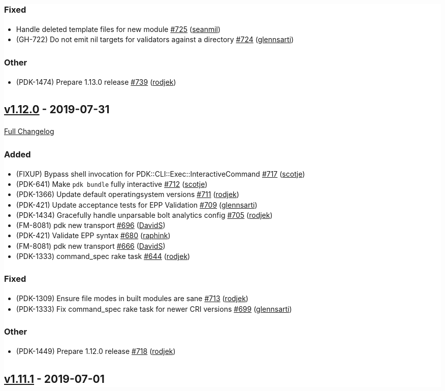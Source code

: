 ### Fixed

- Handle deleted template files for new module [#725](https://github.com/puppetlabs/pdk/pull/725) ([seanmil](https://github.com/seanmil))
- (GH-722) Do not emit nil targets for validators against a directory [#724](https://github.com/puppetlabs/pdk/pull/724) ([glennsarti](https://github.com/glennsarti))

### Other

- (PDK-1474) Prepare 1.13.0 release [#739](https://github.com/puppetlabs/pdk/pull/739) ([rodjek](https://github.com/rodjek))

## [v1.12.0](https://github.com/puppetlabs/pdk/tree/v1.12.0) - 2019-07-31

[Full Changelog](https://github.com/puppetlabs/pdk/compare/v1.11.1...v1.12.0)

### Added

- (FIXUP) Bypass shell invocation for PDK::CLI::Exec::InteractiveCommand [#717](https://github.com/puppetlabs/pdk/pull/717) ([scotje](https://github.com/scotje))
- (PDK-641) Make `pdk bundle` fully interactive [#712](https://github.com/puppetlabs/pdk/pull/712) ([scotje](https://github.com/scotje))
- (PDK-1366) Update default operatingsystem versions [#711](https://github.com/puppetlabs/pdk/pull/711) ([rodjek](https://github.com/rodjek))
- (PDK-421) Update acceptance tests for EPP Validation [#709](https://github.com/puppetlabs/pdk/pull/709) ([glennsarti](https://github.com/glennsarti))
- (PDK-1434) Gracefully handle unparsable bolt analytics config [#705](https://github.com/puppetlabs/pdk/pull/705) ([rodjek](https://github.com/rodjek))
- (FM-8081) pdk new transport [#696](https://github.com/puppetlabs/pdk/pull/696) ([DavidS](https://github.com/DavidS))
- (PDK-421) Validate EPP syntax [#680](https://github.com/puppetlabs/pdk/pull/680) ([raphink](https://github.com/raphink))
- (FM-8081) pdk new transport [#666](https://github.com/puppetlabs/pdk/pull/666) ([DavidS](https://github.com/DavidS))
- (PDK-1333) command_spec rake task [#644](https://github.com/puppetlabs/pdk/pull/644) ([rodjek](https://github.com/rodjek))

### Fixed

- (PDK-1309) Ensure file modes in built modules are sane [#713](https://github.com/puppetlabs/pdk/pull/713) ([rodjek](https://github.com/rodjek))
- (PDK-1333) Fix command_spec rake task for newer CRI versions [#699](https://github.com/puppetlabs/pdk/pull/699) ([glennsarti](https://github.com/glennsarti))

### Other

- (PDK-1449) Prepare 1.12.0 release [#718](https://github.com/puppetlabs/pdk/pull/718) ([rodjek](https://github.com/rodjek))

## [v1.11.1](https://github.com/puppetlabs/pdk/tree/v1.11.1) - 2019-07-01
